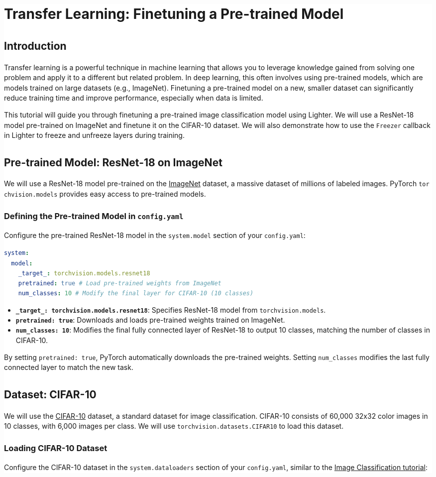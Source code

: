 # Transfer Learning: Finetuning a Pre-trained Model

## Introduction

Transfer learning is a powerful technique in machine learning that allows you to leverage knowledge gained from solving one problem and apply it to a different but related problem. In deep learning, this often involves using pre-trained models, which are models trained on large datasets (e.g., ImageNet). Finetuning a pre-trained model on a new, smaller dataset can significantly reduce training time and improve performance, especially when data is limited.

This tutorial will guide you through finetuning a pre-trained image classification model using Lighter. We will use a ResNet-18 model pre-trained on ImageNet and finetune it on the CIFAR-10 dataset. We will also demonstrate how to use the `Freezer` callback in Lighter to freeze and unfreeze layers during training.

## Pre-trained Model: ResNet-18 on ImageNet

We will use a ResNet-18 model pre-trained on the [ImageNet](http://www.image-net.org/) dataset, a massive dataset of millions of labeled images. PyTorch `torchvision.models` provides easy access to pre-trained models.

### Defining the Pre-trained Model in `config.yaml`

Configure the pre-trained ResNet-18 model in the `system.model` section of your `config.yaml`:

```yaml title="config.yaml"
system:
  model:
    _target_: torchvision.models.resnet18
    pretrained: true # Load pre-trained weights from ImageNet
    num_classes: 10 # Modify the final layer for CIFAR-10 (10 classes)
```

*   **`_target_: torchvision.models.resnet18`**: Specifies ResNet-18 model from `torchvision.models`.
*   **`pretrained: true`**:  Downloads and loads pre-trained weights trained on ImageNet.
*   **`num_classes: 10`**: Modifies the final fully connected layer of ResNet-18 to output 10 classes, matching the number of classes in CIFAR-10.

By setting `pretrained: true`, PyTorch automatically downloads the pre-trained weights. Setting `num_classes` modifies the last fully connected layer to match the new task.

## Dataset: CIFAR-10

We will use the [CIFAR-10](https://www.cs.toronto.edu/~kriz/cifar.html) dataset, a standard dataset for image classification. CIFAR-10 consists of 60,000 32x32 color images in 10 classes, with 6,000 images per class. We will use `torchvision.datasets.CIFAR10` to load this dataset.

### Loading CIFAR-10 Dataset

Configure the CIFAR-10 dataset in the `system.dataloaders` section of your `config.yaml`, similar to the [Image Classification tutorial](02_image_classification.md):
